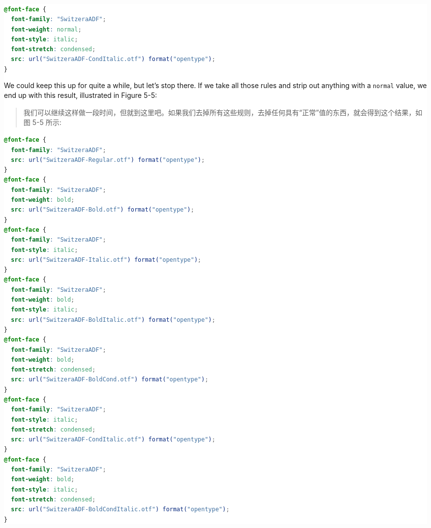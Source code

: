 ```css
@font-face {
  font-family: "SwitzeraADF";
  font-weight: normal;
  font-style: italic;
  font-stretch: condensed;
  src: url("SwitzeraADF-CondItalic.otf") format("opentype");
}
```

We could keep this up for quite a while, but let’s stop there. If we take all those rules and strip out anything with a `normal` value, we end up with this result, illustrated in Figure 5-5:

> 我们可以继续这样做一段时间，但就到这里吧。如果我们去掉所有这些规则，去掉任何具有“正常”值的东西，就会得到这个结果，如图 5-5 所示:

```css
@font-face {
  font-family: "SwitzeraADF";
  src: url("SwitzeraADF-Regular.otf") format("opentype");
}
@font-face {
  font-family: "SwitzeraADF";
  font-weight: bold;
  src: url("SwitzeraADF-Bold.otf") format("opentype");
}
@font-face {
  font-family: "SwitzeraADF";
  font-style: italic;
  src: url("SwitzeraADF-Italic.otf") format("opentype");
}
@font-face {
  font-family: "SwitzeraADF";
  font-weight: bold;
  font-style: italic;
  src: url("SwitzeraADF-BoldItalic.otf") format("opentype");
}
@font-face {
  font-family: "SwitzeraADF";
  font-weight: bold;
  font-stretch: condensed;
  src: url("SwitzeraADF-BoldCond.otf") format("opentype");
}
@font-face {
  font-family: "SwitzeraADF";
  font-style: italic;
  font-stretch: condensed;
  src: url("SwitzeraADF-CondItalic.otf") format("opentype");
}
@font-face {
  font-family: "SwitzeraADF";
  font-weight: bold;
  font-style: italic;
  font-stretch: condensed;
  src: url("SwitzeraADF-BoldCondItalic.otf") format("opentype");
}
```

